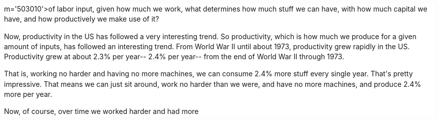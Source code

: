   m='503010'>of</span> <span m='503060'>labor</span> <span
  m='503410'>input,</span> <span m='504150'>given</span> <span
  m='504390'>how</span> <span m='504510'>much</span> <span m='504720'>we</span>
  <span m='504820'>work,</span> <span m='505880'>what</span> <span
  m='506130'>determines</span> <span m='506570'>how</span> <span
  m='506690'>much</span> <span m='506900'>stuff</span> <span
  m='507170'>we</span> <span m='507260'>can</span> <span m='507390'>have,</span>
  <span m='508520'>with</span> <span m='508640'>how much</span> <span
  m='508810'>capital</span> <span m='509250'>we</span> <span
  m='509360'>have,</span> <span m='510560'>and</span> <span
  m='510750'>how</span> <span m='511000'>productively</span> <span m='511630'>we
  make</span> <span m='511840'>use</span> <span m='512049'>of</span> <span
  m='512140'>it?</span> </p><p><span m='514010'>Now,</span> <span
  m='515659'>productivity</span> <span m='516520'>in</span> <span
  m='516600'>the</span> <span m='516700'>US</span> <span m='517840'>has</span>
  <span m='518049'>followed</span> <span m='518340'>a very</span> <span
  m='518590'>interesting</span> <span m='518950'>trend.</span> <span
  m='519280'>So</span> <span m='519390'>productivity,</span> <span
  m='520299'>which</span> <span m='520620'>is</span> <span m='520730'>how</span>
  <span m='520950'>much</span> <span m='521200'>we</span> <span
  m='521390'>produce</span> <span m='521740'>for</span> <span
  m='521850'>a</span> <span m='521890'>given</span> <span
  m='522200'>amount</span> <span m='522450'>of</span> <span
  m='522539'>inputs,</span> <span m='524120'>has</span> <span
  m='524330'>followed</span> <span m='524420'>an interesting</span> <span
  m='524850'>trend.</span> <span m='525150'>From</span> <span
  m='525380'>World</span> <span m='525700'>War II</span> <span
  m='526850'>until</span> <span m='527160'>about</span> <span
  m='527400'>1973,</span> <span m='530150'>productivity</span> <span
  m='530670'>grew</span> <span m='530800'>rapidly</span> <span
  m='531350'>in</span> <span m='531430'>the</span> <span m='531520'>US.</span>
  <span m='531880'>Productivity</span> <span m='532330'>grew</span> <span
  m='532590'>at about</span> <span m='532850'>2.3%</span> <span
  m='534170'>per</span> <span m='534390'>year--</span> <span
  m='535800'>2.4%</span> <span m='536670'>per</span> <span
  m='536870'>year--</span> <span m='537720'>from</span> <span
  m='538250'>the</span> <span m='538410'>end</span> <span m='538570'>of</span>
  <span m='538640'>World</span> <span m='538840'>War II</span> <span
  m='539180'>through</span> <span m='539320'>1973.</span> </p><p><span
  m='540580'>That</span> <span m='540790'>is,</span> <span
  m='541100'>working</span> <span m='541560'>no</span> <span
  m='541800'>harder</span> <span m='542390'>and</span> <span
  m='542500'>having</span> <span m='542830'>no</span> <span
  m='543020'>more</span> <span m='543230'>machines,</span> <span
  m='544120'>we</span> <span m='544400'>can</span> <span
  m='544550'>consume</span> <span m='544930'>2.4%</span> <span
  m='545930'>more</span> <span m='546150'>stuff</span> <span
  m='546460'>every</span> <span m='546690'>single</span> <span
  m='547010'>year.</span> <span m='550070'>That's</span> <span
  m='550490'>pretty</span> <span m='550900'>impressive.</span> <span
  m='551370'>That</span> <span m='551550'>means</span> <span m='551670'>we
  can</span> <span m='551800'>just</span> <span m='551970'>sit</span> <span
  m='552110'>around,</span> <span m='552380'>work</span> <span
  m='552560'>no</span> <span m='552730'>harder</span> <span m='552930'>than we
  were,</span> <span m='553310'>and have</span> <span m='553450'>no</span> <span
  m='553590'>more</span> <span m='553800'>machines,</span> <span
  m='554040'>and</span> <span m='554100'>produce</span> <span
  m='554350'>2.4%</span> <span m='555120'>more</span> <span
  m='555250'>per</span> <span m='555410'>year.</span> </p><p><span
  m='555860'>Now,</span> <span m='555960'>of</span> <span
  m='556040'>course,</span> <span m='556220'>over</span> <span
  m='556370'>time</span> <span m='556600'>we</span> <span
  m='556680'>worked</span> <span m='556950'>harder</span> <span
  m='557140'>and</span> <span m='557250'>had</span> <span m='557360'>more</span>